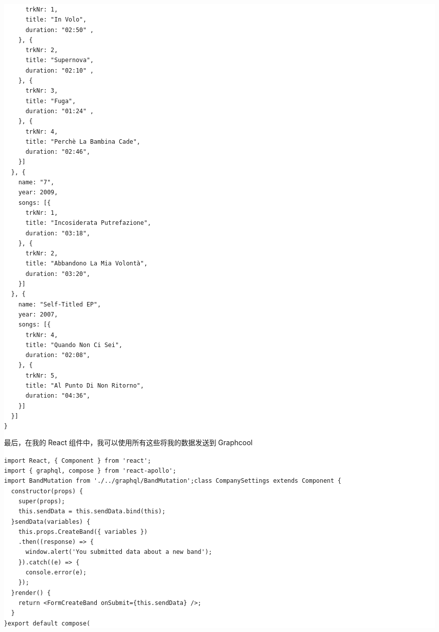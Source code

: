 ```
      trkNr: 1,
      title: "In Volo",
      duration: "02:50" ,
    }, {
      trkNr: 2,
      title: "Supernova",
      duration: "02:10" ,
    }, {
      trkNr: 3,
      title: "Fuga",
      duration: "01:24" ,
    }, {
      trkNr: 4,
      title: "Perchè La Bambina Cade",
      duration: "02:46",
    }]
  }, {
    name: "7",
    year: 2009,
    songs: [{
      trkNr: 1,
      title: "Incosiderata Putrefazione",
      duration: "03:18",
    }, {
      trkNr: 2,
      title: "Abbandono La Mia Volontà",
      duration: "03:20",
    }]
  }, {
    name: "Self-Titled EP",
    year: 2007,
    songs: [{
      trkNr: 4,
      title: "Quando Non Ci Sei",
      duration: "02:08",
    }, {
      trkNr: 5,
      title: "Al Punto Di Non Ritorno",
      duration: "04:36",
    }]
  }]
}
```

最后，在我的 React 组件中，我可以使用所有这些将我的数据发送到 Graphcool

```
import React, { Component } from 'react';
import { graphql, compose } from 'react-apollo';
import BandMutation from './../graphql/BandMutation';class CompanySettings extends Component {
  constructor(props) {
    super(props);
    this.sendData = this.sendData.bind(this);
  }sendData(variables) {
    this.props.CreateBand({ variables })
    .then((response) => {
      window.alert('You submitted data about a new band');
    }).catch((e) => {
      console.error(e);
    });
  }render() {
    return <FormCreateBand onSubmit={this.sendData} />;
  }
}export default compose(
```